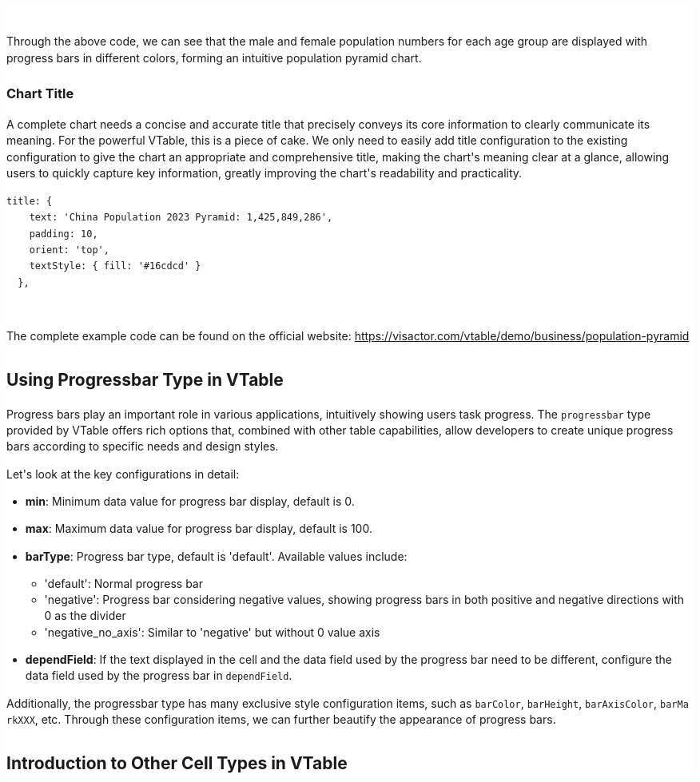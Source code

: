 <img src='https://cdn.jsdelivr.net/gh/xuanhun/articles/visactor/img/ScAnbIDmzoRXIqxBMB4cE2KdnIf.gif' alt='' width='500' height='auto'>

Through the above code, we can see that the male and female population numbers for each age group are displayed with progress bars in different colors, forming an intuitive population pyramid chart.

### Chart Title

A complete chart needs a concise and accurate title that precisely conveys its core information to clearly communicate its meaning. For the powerful VTable, this is a piece of cake. We only need to easily add title configuration to the existing configuration to give the chart an appropriate and comprehensive title, making the chart's meaning clear at a glance, allowing users to quickly capture key information, greatly improving the chart's readability and practicality.

```
title: {
    text: 'China Population 2023 Pyramid: 1,425,849,286',
    padding: 10,
    orient: 'top',
    textStyle: { fill: '#16cdcd' }
  },
```

<img src='https://cdn.jsdelivr.net/gh/xuanhun/articles/visactor/img/GyQfbJqXKoaN4mxiL6ScsLInn8f.gif' alt='' width='497' height='auto'>

The complete example code can be found on the official website: https://visactor.com/vtable/demo/business/population-pyramid

## Using Progressbar Type in VTable

Progress bars play an important role in various applications, intuitively showing users task progress. The `progressbar` type provided by VTable offers rich options that, combined with other table capabilities, allow developers to create unique progress bars according to specific needs and design styles.

Let's look at the key configurations in detail:

* **min**: Minimum data value for progress bar display, default is 0.

* **max**: Maximum data value for progress bar display, default is 100.

* **barType**: Progress bar type, default is 'default'. Available values include:
  * 'default': Normal progress bar
  * 'negative': Progress bar considering negative values, showing progress bars in both positive and negative directions with 0 as the divider
  * 'negative_no_axis': Similar to 'negative' but without 0 value axis

* **dependField**: If the text displayed in the cell and the data field used by the progress bar need to be different, configure the data field used by the progress bar in `dependField`.

Additionally, the progressbar type has many exclusive style configuration items, such as `barColor`, `barHeight`, `barAxisColor`, `barMarkXXX`, etc. Through these configuration items, we can further beautify the appearance of progress bars.

## Introduction to Other Cell Types in VTable
